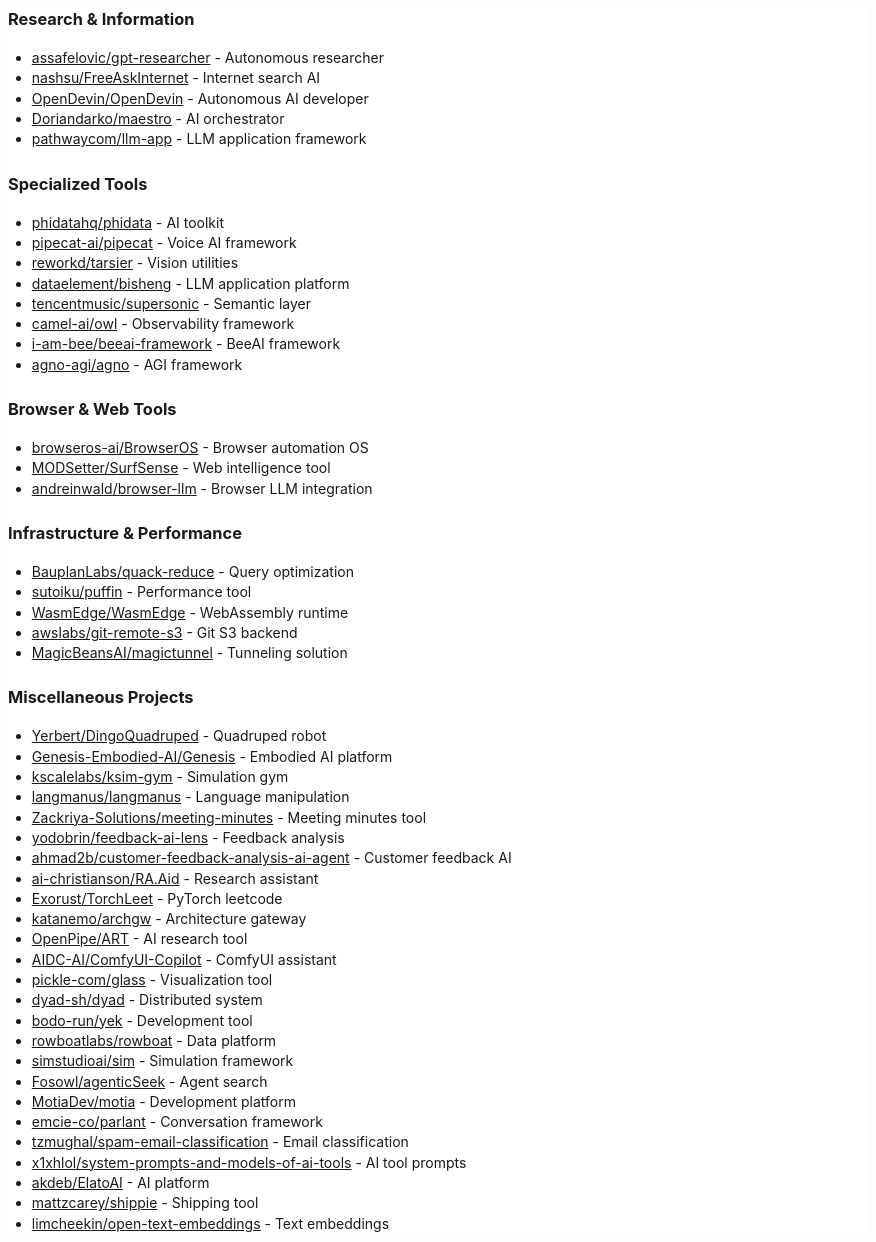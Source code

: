### Research & Information
- [assafelovic/gpt-researcher](https://github.com/assafelovic/gpt-researcher) - Autonomous researcher
- [nashsu/FreeAskInternet](https://github.com/nashsu/FreeAskInternet) - Internet search AI
- [OpenDevin/OpenDevin](https://github.com/OpenDevin/OpenDevin) - Autonomous AI developer
- [Doriandarko/maestro](https://github.com/Doriandarko/maestro) - AI orchestrator
- [pathwaycom/llm-app](https://github.com/pathwaycom/llm-app) - LLM application framework

### Specialized Tools
- [phidatahq/phidata](https://github.com/phidatahq/phidata) - AI toolkit
- [pipecat-ai/pipecat](https://github.com/pipecat-ai/pipecat) - Voice AI framework
- [reworkd/tarsier](https://github.com/reworkd/tarsier) - Vision utilities
- [dataelement/bisheng](https://github.com/dataelement/bisheng) - LLM application platform
- [tencentmusic/supersonic](https://github.com/tencentmusic/supersonic) - Semantic layer
- [camel-ai/owl](https://github.com/camel-ai/owl) - Observability framework
- [i-am-bee/beeai-framework](https://github.com/i-am-bee/beeai-framework) - BeeAI framework
- [agno-agi/agno](https://github.com/agno-agi/agno) - AGI framework

### Browser & Web Tools
- [browseros-ai/BrowserOS](https://github.com/browseros-ai/BrowserOS) - Browser automation OS
- [MODSetter/SurfSense](https://github.com/MODSetter/SurfSense) - Web intelligence tool
- [andreinwald/browser-llm](https://github.com/andreinwald/browser-llm) - Browser LLM integration

### Infrastructure & Performance
- [BauplanLabs/quack-reduce](https://github.com/BauplanLabs/quack-reduce) - Query optimization
- [sutoiku/puffin](https://github.com/sutoiku/puffin) - Performance tool
- [WasmEdge/WasmEdge](https://github.com/WasmEdge/WasmEdge) - WebAssembly runtime
- [awslabs/git-remote-s3](https://github.com/awslabs/git-remote-s3) - Git S3 backend
- [MagicBeansAI/magictunnel](https://github.com/MagicBeansAI/magictunnel) - Tunneling solution

### Miscellaneous Projects
- [Yerbert/DingoQuadruped](https://github.com/Yerbert/DingoQuadruped) - Quadruped robot
- [Genesis-Embodied-AI/Genesis](https://github.com/Genesis-Embodied-AI/Genesis) - Embodied AI platform
- [kscalelabs/ksim-gym](https://github.com/kscalelabs/ksim-gym) - Simulation gym
- [langmanus/langmanus](https://github.com/langmanus/langmanus) - Language manipulation
- [Zackriya-Solutions/meeting-minutes](https://github.com/Zackriya-Solutions/meeting-minutes/) - Meeting minutes tool
- [yodobrin/feedback-ai-lens](https://github.com/yodobrin/feedback-ai-lens) - Feedback analysis
- [ahmad2b/customer-feedback-analysis-ai-agent](https://github.com/ahmad2b/customer-feedback-analysis-ai-agent) - Customer feedback AI
- [ai-christianson/RA.Aid](https://github.com/ai-christianson/RA.Aid) - Research assistant
- [Exorust/TorchLeet](https://github.com/Exorust/TorchLeet) - PyTorch leetcode
- [katanemo/archgw](https://github.com/katanemo/archgw/) - Architecture gateway
- [OpenPipe/ART](https://github.com/OpenPipe/ART) - AI research tool
- [AIDC-AI/ComfyUI-Copilot](https://github.com/AIDC-AI/ComfyUI-Copilot) - ComfyUI assistant
- [pickle-com/glass](https://github.com/pickle-com/glass) - Visualization tool
- [dyad-sh/dyad](https://github.com/dyad-sh/dyad) - Distributed system
- [bodo-run/yek](https://github.com/bodo-run/yek) - Development tool
- [rowboatlabs/rowboat](https://github.com/rowboatlabs/rowboat/) - Data platform
- [simstudioai/sim](https://github.com/simstudioai/sim) - Simulation framework
- [Fosowl/agenticSeek](https://github.com/Fosowl/agenticSeek) - Agent search
- [MotiaDev/motia](https://github.com/MotiaDev/motia) - Development platform
- [emcie-co/parlant](https://github.com/emcie-co/parlant) - Conversation framework
- [tzmughal/spam-email-classification](https://github.com/tzmughal/spam-email-classification) - Email classification
- [x1xhlol/system-prompts-and-models-of-ai-tools](https://github.com/x1xhlol/system-prompts-and-models-of-ai-tools) - AI tool prompts
- [akdeb/ElatoAI](https://github.com/akdeb/ElatoAI) - AI platform
- [mattzcarey/shippie](https://github.com/mattzcarey/shippie) - Shipping tool
- [limcheekin/open-text-embeddings](https://github.com/limcheekin/open-text-embeddings) - Text embeddings